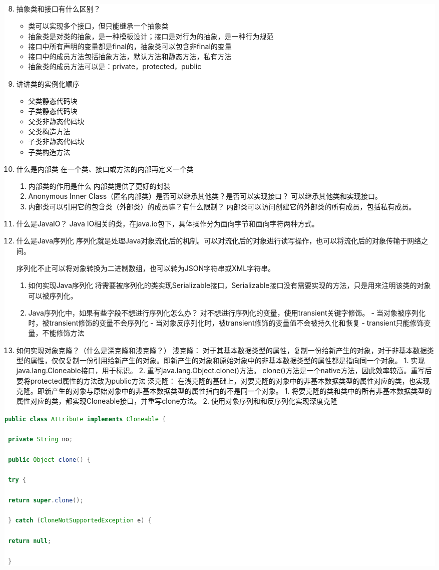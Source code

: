 8. 抽象类和接口有什么区别？
	- 类可以实现多个接口，但只能继承一个抽象类
	- 抽象类是对类的抽象，是一种模板设计；接口是对行为的抽象，是一种行为规范
	- 接口中所有声明的变量都是final的，抽象类可以包含非final的变量
	- 接口中的成员方法包括抽象方法，默认方法和静态方法，私有方法
	- 抽象类的成员方法可以是：private，protected，public

9. 讲讲类的实例化顺序
	- 父类静态代码块
	- 子类静态代码块
	- 父类非静态代码块
	- 父类构造方法
	- 子类非静态代码块
	- 子类构造方法
10. 什么是内部类
	在一个类、接口或方法的内部再定义一个类
	1. 内部类的作用是什么
		内部类提供了更好的封装
	2. Anonymous Inner Class（匿名内部类）是否可以继承其他类？是否可以实现接口？
		可以继承其他类和实现接口。
	3. 内部类可以引用它的包含类（外部类）的成员嘛？有什么限制？
		内部类可以访问创建它的外部类的所有成员，包括私有成员。

12. 什么是JavaIO？
	Java IO相关的类，在java.io包下，具体操作分为面向字节和面向字符两种方式。	
	
13. 什么是Java序列化
	序列化就是处理Java对象流化后的机制。可以对流化后的对象进行读写操作，也可以将流化后的对象传输于网络之间。
	
	序列化不止可以将对象转换为二进制数组，也可以转为JSON字符串或XML字符串。
	
	1.  如何实现Java序列化
		将需要被序列化的类实现Serializable接口，Serializable接口没有需要实现的方法，只是用来注明该类的对象可以被序列化。
		
	2.  Java序列化中，如果有些字段不想进行序列化怎么办？
		对不想进行序列化的变量，使用transient关键字修饰。
			- 当对象被序列化时，被transient修饰的变量不会序列化
			- 当对象反序列化时，被transient修饰的变量值不会被持久化和恢复
			- transient只能修饰变量，不能修饰方法

14. 如何实现对象克隆？（什么是深克隆和浅克隆？）
	浅克隆：
		对于其基本数据类型的属性，复制一份给新产生的对象，对于非基本数据类型的属性，仅仅复制一份引用给新产生的对象。即新产生的对象和原始对象中的非基本数据类型的属性都是指向同一个对象。
		1. 实现java.lang.Cloneable接口，用于标识。
		2. 重写java.lang.Object.clone()方法。
			clone()方法是一个native方法，因此效率较高。重写后要将protected属性的方法改为public方法
	深克隆：
		在浅克隆的基础上，对要克隆的对象中的非基本数据类型的属性对应的类，也实现克隆。即新产生的对象与原始对象中的非基本数据类型的属性指向的不是同一个对象。
		1. 将要克隆的类和类中的所有非基本数据类型的属性对应的类，都实现Cloneable接口，并重写clone方法。
		2. 使用对象序列和和反序列化实现深度克隆
```Java
public class Attribute implements Cloneable { 

 private String no;   

 public Object clone() { 

 try { 

 return super.clone(); 

 } catch (CloneNotSupportedException e) { 

 return null; 

 } 

```